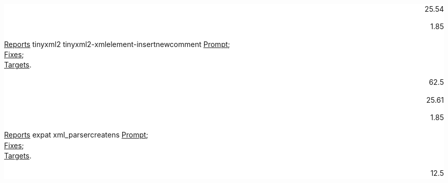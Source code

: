    </td>
   <td style="background-color: null"><p style="text-align: right">
25.54</p>

   </td>
   <td style="background-color: null"><p style="text-align: right">
1.85</p>

   </td>
   <td style="background-color: null"><a href="https://storage.googleapis.com/oss-fuzz-llm-targets-public/index.html?prefix=cjson-cjson_replaceiteminobjectcasesensitive/report/">Reports</a>
   </td>
  </tr>
  <tr>
   <td style="background-color: null">tinyxml2
   </td>
   <td style="background-color: null">tinyxml2-xmlelement-insertnewcomment
   </td>
   <td style="background-color: null"><a href="https://storage.googleapis.com/oss-fuzz-llm-targets-public/tinyxml2-tinyxml2-xmlelement-insertnewcomment/prompts.txt">Prompt</a>;
<br>
<a href="https://storage.googleapis.com/oss-fuzz-llm-targets-public/index.html?prefix=tinyxml2-tinyxml2-xmlelement-insertnewcomment/fixes/">Fixes</a>;
<br>
<a href="https://storage.googleapis.com/oss-fuzz-llm-targets-public/index.html?prefix=tinyxml2-tinyxml2-xmlelement-insertnewcomment/targets/">Targets</a>.
   </td>
   <td style="background-color: null"><p style="text-align: right">
62.5</p>

   </td>
   <td style="background-color: null"><p style="text-align: right">
25.61</p>

   </td>
   <td style="background-color: null"><p style="text-align: right">
1.85</p>

   </td>
   <td style="background-color: null"><a href="https://storage.googleapis.com/oss-fuzz-llm-targets-public/index.html?prefix=tinyxml2-tinyxml2-xmlelement-insertnewcomment/report/">Reports</a>
   </td>
  </tr>
  <tr>
   <td style="background-color: null">expat
   </td>
   <td style="background-color: null">xml_parsercreatens
   </td>
   <td style="background-color: null"><a href="https://storage.googleapis.com/oss-fuzz-llm-targets-public/expat-xml_parsercreatens/prompts.txt">Prompt</a>;
<br>
<a href="https://storage.googleapis.com/oss-fuzz-llm-targets-public/index.html?prefix=expat-xml_parsercreatens/fixes/">Fixes</a>;
<br>
<a href="https://storage.googleapis.com/oss-fuzz-llm-targets-public/index.html?prefix=expat-xml_parsercreatens/targets/">Targets</a>.
   </td>
   <td style="background-color: null"><p style="text-align: right">
12.5</p>
